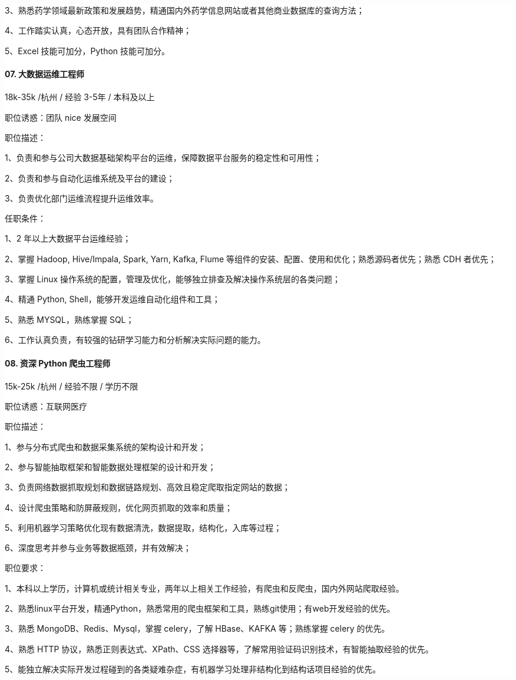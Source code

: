 3、熟悉药学领域最新政策和发展趋势，精通国内外药学信息网站或者其他商业数据库的查询方法；

4、工作踏实认真，心态开放，具有团队合作精神；

5、Excel 技能可加分，Python 技能可加分。

#### 07. 大数据运维工程师 

18k-35k /杭州 / 经验 3-5年 / 本科及以上

职位诱惑：团队 nice 发展空间

职位描述：

1、负责和参与公司大数据基础架构平台的运维，保障数据平台服务的稳定性和可用性；

2、负责和参与自动化运维系统及平台的建设；

3、负责优化部门运维流程提升运维效率。

任职条件：

1、2 年以上大数据平台运维经验；

2、掌握 Hadoop, Hive/Impala, Spark, Yarn, Kafka, Flume 等组件的安装、配置、使用和优化；熟悉源码者优先；熟悉 CDH 者优先；

3、掌握 Linux 操作系统的配置，管理及优化，能够独立排查及解决操作系统层的各类问题；

4、精通 Python, Shell，能够开发运维自动化组件和工具；

5、熟悉 MYSQL，熟练掌握 SQL；

6、工作认真负责，有较强的钻研学习能力和分析解决实际问题的能力。

#### 08. 资深 Python 爬虫工程师

15k-25k /杭州 / 经验不限 / 学历不限

职位诱惑：互联网医疗

职位描述：

1、参与分布式爬虫和数据采集系统的架构设计和开发；

2、参与智能抽取框架和智能数据处理框架的设计和开发；

3、负责网络数据抓取规划和数据链路规划、高效且稳定爬取指定网站的数据；

4、设计爬虫策略和防屏蔽规则，优化网页抓取的效率和质量；

5、利用机器学习策略优化现有数据清洗，数据提取，结构化，入库等过程；

6、深度思考并参与业务等数据瓶颈，并有效解决；

职位要求：

1、本科以上学历，计算机或统计相关专业，两年以上相关工作经验，有爬虫和反爬虫，国内外网站爬取经验。

2、熟悉linux平台开发，精通Python，熟悉常用的爬虫框架和工具，熟练git使用；有web开发经验的优先。

3、熟悉 MongoDB、Redis、Mysql，掌握 celery，了解 HBase、KAFKA 等；熟练掌握 celery 的优先。

4、熟悉 HTTP 协议，熟悉正则表达式、XPath、CSS 选择器等，了解常用验证码识别技术，有智能抽取经验的优先。

5、能独立解决实际开发过程碰到的各类疑难杂症，有机器学习处理非结构化到结构话项目经验的优先。
